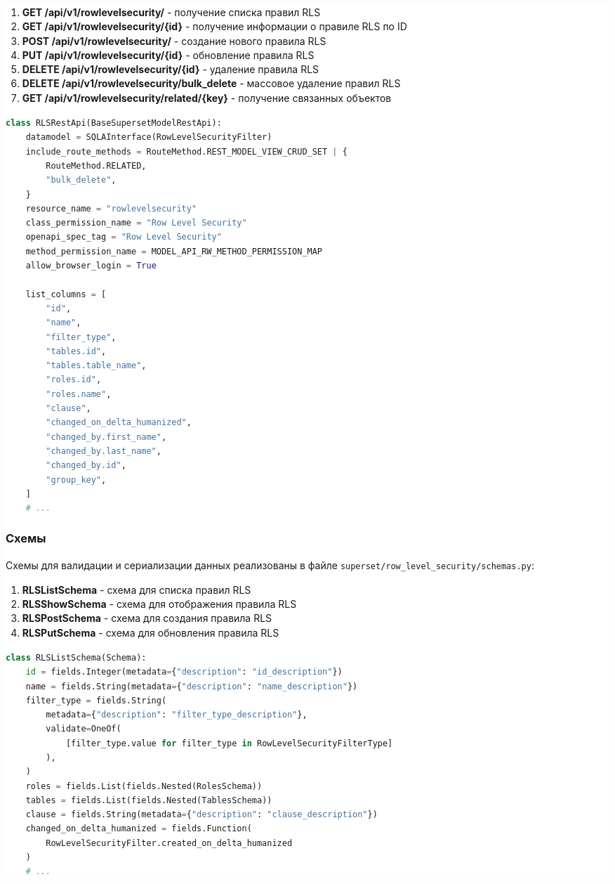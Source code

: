 1. **GET /api/v1/rowlevelsecurity/** - получение списка правил RLS
2. **GET /api/v1/rowlevelsecurity/{id}** - получение информации о правиле RLS по ID
3. **POST /api/v1/rowlevelsecurity/** - создание нового правила RLS
4. **PUT /api/v1/rowlevelsecurity/{id}** - обновление правила RLS
5. **DELETE /api/v1/rowlevelsecurity/{id}** - удаление правила RLS
6. **DELETE /api/v1/rowlevelsecurity/bulk_delete** - массовое удаление правил RLS
7. **GET /api/v1/rowlevelsecurity/related/{key}** - получение связанных объектов

```python
class RLSRestApi(BaseSupersetModelRestApi):
    datamodel = SQLAInterface(RowLevelSecurityFilter)
    include_route_methods = RouteMethod.REST_MODEL_VIEW_CRUD_SET | {
        RouteMethod.RELATED,
        "bulk_delete",
    }
    resource_name = "rowlevelsecurity"
    class_permission_name = "Row Level Security"
    openapi_spec_tag = "Row Level Security"
    method_permission_name = MODEL_API_RW_METHOD_PERMISSION_MAP
    allow_browser_login = True

    list_columns = [
        "id",
        "name",
        "filter_type",
        "tables.id",
        "tables.table_name",
        "roles.id",
        "roles.name",
        "clause",
        "changed_on_delta_humanized",
        "changed_by.first_name",
        "changed_by.last_name",
        "changed_by.id",
        "group_key",
    ]
    # ...
```

### Схемы

Схемы для валидации и сериализации данных реализованы в файле `superset/row_level_security/schemas.py`:

1. **RLSListSchema** - схема для списка правил RLS
2. **RLSShowSchema** - схема для отображения правила RLS
3. **RLSPostSchema** - схема для создания правила RLS
4. **RLSPutSchema** - схема для обновления правила RLS

```python
class RLSListSchema(Schema):
    id = fields.Integer(metadata={"description": "id_description"})
    name = fields.String(metadata={"description": "name_description"})
    filter_type = fields.String(
        metadata={"description": "filter_type_description"},
        validate=OneOf(
            [filter_type.value for filter_type in RowLevelSecurityFilterType]
        ),
    )
    roles = fields.List(fields.Nested(RolesSchema))
    tables = fields.List(fields.Nested(TablesSchema))
    clause = fields.String(metadata={"description": "clause_description"})
    changed_on_delta_humanized = fields.Function(
        RowLevelSecurityFilter.created_on_delta_humanized
    )
    # ...
```